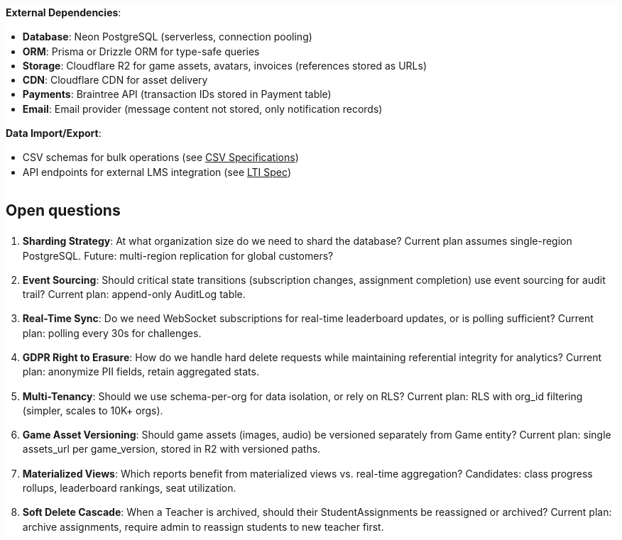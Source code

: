 **External Dependencies**:
- **Database**: Neon PostgreSQL (serverless, connection pooling)
- **ORM**: Prisma or Drizzle ORM for type-safe queries
- **Storage**: Cloudflare R2 for game assets, avatars, invoices (references stored as URLs)
- **CDN**: Cloudflare CDN for asset delivery
- **Payments**: Braintree API (transaction IDs stored in Payment table)
- **Email**: Email provider (message content not stored, only notification records)

**Data Import/Export**:
- CSV schemas for bulk operations (see [CSV Specifications](../20-imports-and-automation/csv-specifications.md))
- API endpoints for external LMS integration (see [LTI Spec](../17-integrations/lms-ltispec-future.md))

## Open questions

1. **Sharding Strategy**: At what organization size do we need to shard the database? Current plan assumes single-region PostgreSQL. Future: multi-region replication for global customers?

2. **Event Sourcing**: Should critical state transitions (subscription changes, assignment completion) use event sourcing for audit trail? Current plan: append-only AuditLog table.

3. **Real-Time Sync**: Do we need WebSocket subscriptions for real-time leaderboard updates, or is polling sufficient? Current plan: polling every 30s for challenges.

4. **GDPR Right to Erasure**: How do we handle hard delete requests while maintaining referential integrity for analytics? Current plan: anonymize PII fields, retain aggregated stats.

5. **Multi-Tenancy**: Should we use schema-per-org for data isolation, or rely on RLS? Current plan: RLS with org_id filtering (simpler, scales to 10K+ orgs).

6. **Game Asset Versioning**: Should game assets (images, audio) be versioned separately from Game entity? Current plan: single assets_url per game_version, stored in R2 with versioned paths.

7. **Materialized Views**: Which reports benefit from materialized views vs. real-time aggregation? Candidates: class progress rollups, leaderboard rankings, seat utilization.

8. **Soft Delete Cascade**: When a Teacher is archived, should their StudentAssignments be reassigned or archived? Current plan: archive assignments, require admin to reassign students to new teacher first.

